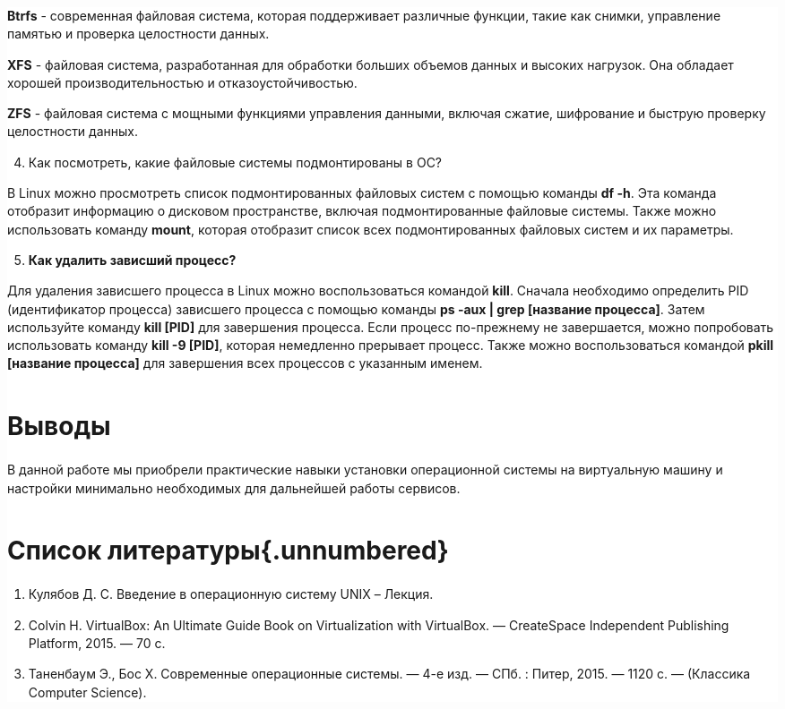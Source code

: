 **Btrfs** - современная файловая система, которая поддерживает различные функции, такие как снимки, управление памятью и проверка целостности данных.

**XFS** - файловая система, разработанная для обработки больших объемов данных и высоких нагрузок. Она обладает хорошей производительностью и отказоустойчивостью.

**ZFS** - файловая система с мощными функциями управления данными, включая сжатие, шифрование и быструю проверку целостности данных.

4. Как посмотреть, какие файловые системы подмонтированы в ОС?

В Linux можно просмотреть список подмонтированных файловых систем с помощью команды **df -h**. Эта команда отобразит информацию о дисковом пространстве, включая подмонтированные файловые системы. Также можно использовать команду **mount**, которая отобразит список всех подмонтированных файловых систем и их параметры.
    
5. **Как удалить зависший процесс?**

Для удаления зависшего процесса в Linux можно воспользоваться командой **kill**. Сначала необходимо определить PID (идентификатор процесса) зависшего процесса с помощью команды **ps -aux | grep [название процесса]**. Затем используйте команду **kill [PID]** для завершения процесса. Если процесс по-прежнему не завершается, можно попробовать использовать команду **kill -9 [PID]**, которая немедленно прерывает процесс. Также можно воспользоваться командой **pkill [название процесса]** для завершения всех процессов с указанным именем.

# Выводы

В данной работе мы приобрели практические навыки установки операционной системы на виртуальную машину и настройки минимально необходимых для дальнейшей работы сервисов.

# Список литературы{.unnumbered}

1. Кулябов Д. С. Введение в операционную систему UNIX – Лекция.
 
2. Colvin H. VirtualBox: An Ultimate Guide Book on Virtualization with VirtualBox. — CreateSpace Independent Publishing Platform, 2015. — 70 с.
 
3. Таненбаум Э., Бос Х. Современные операционные системы. — 4-е изд. — СПб. : Питер, 2015. — 1120 с. — (Классика Computer Science).


